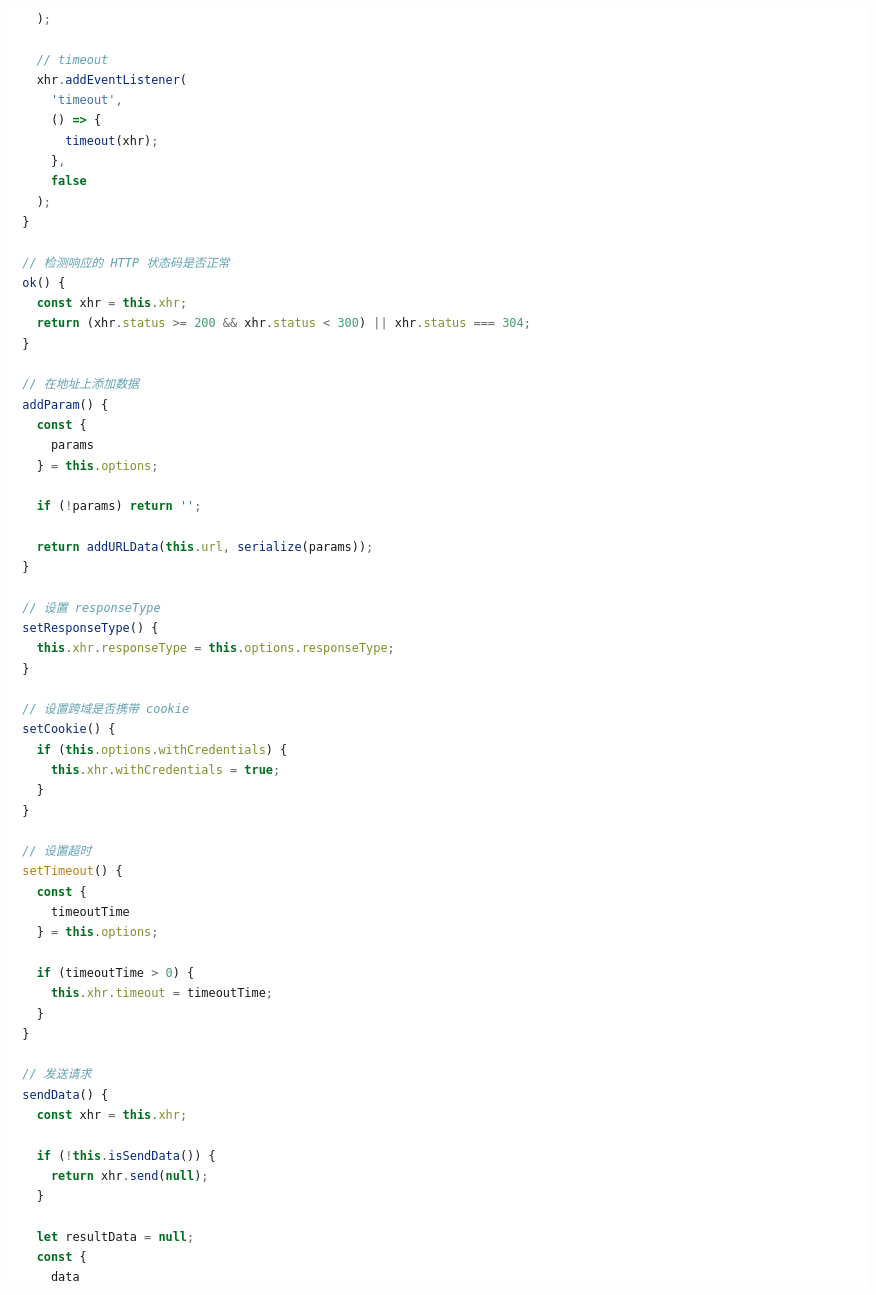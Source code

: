 ```javascript
    );

    // timeout
    xhr.addEventListener(
      'timeout',
      () => {
        timeout(xhr);
      },
      false
    );
  }

  // 检测响应的 HTTP 状态码是否正常
  ok() {
    const xhr = this.xhr;
    return (xhr.status >= 200 && xhr.status < 300) || xhr.status === 304;
  }

  // 在地址上添加数据
  addParam() {
    const {
      params
    } = this.options;

    if (!params) return '';

    return addURLData(this.url, serialize(params));
  }

  // 设置 responseType
  setResponseType() {
    this.xhr.responseType = this.options.responseType;
  }

  // 设置跨域是否携带 cookie
  setCookie() {
    if (this.options.withCredentials) {
      this.xhr.withCredentials = true;
    }
  }

  // 设置超时
  setTimeout() {
    const {
      timeoutTime
    } = this.options;

    if (timeoutTime > 0) {
      this.xhr.timeout = timeoutTime;
    }
  }

  // 发送请求
  sendData() {
    const xhr = this.xhr;

    if (!this.isSendData()) {
      return xhr.send(null);
    }

    let resultData = null;
    const {
      data
```